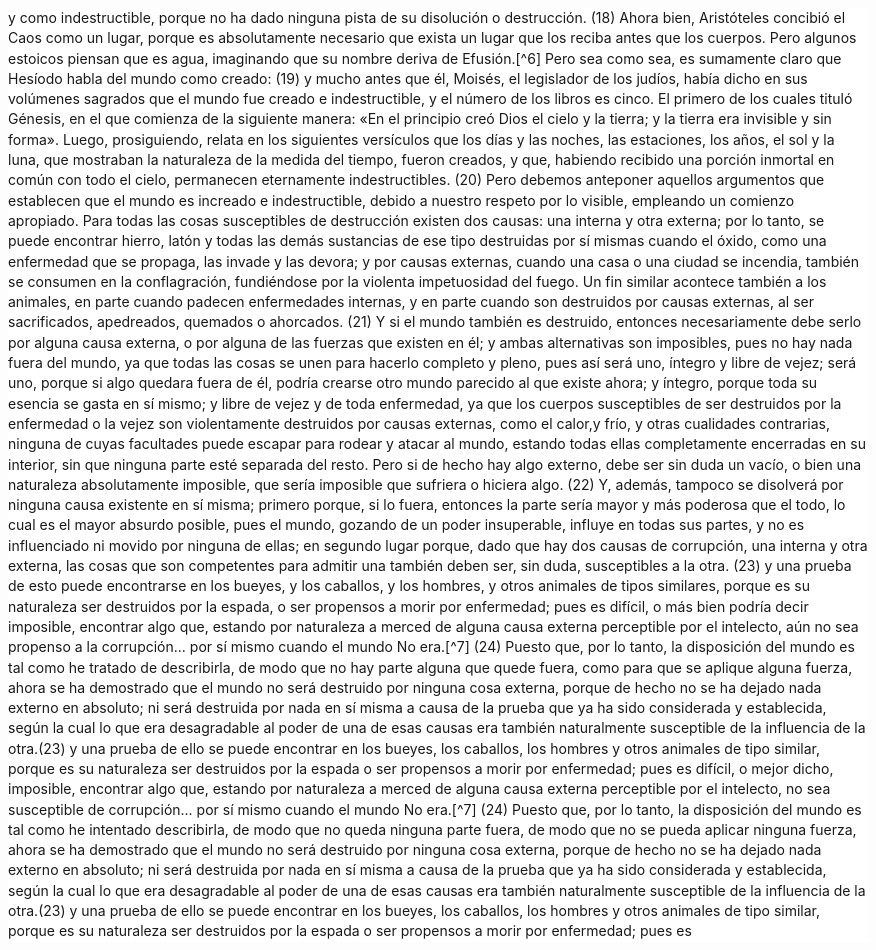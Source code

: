 y como indestructible, porque no ha dado ninguna pista de su disolución o destrucción. <span id="v18">(18)</span> Ahora bien, Aristóteles concibió el Caos como un lugar, porque es absolutamente necesario que exista un lugar que los reciba antes que los cuerpos. Pero algunos estoicos piensan que es agua, imaginando que su nombre deriva de Efusión.[^6] Pero sea como sea, es sumamente claro que Hesíodo habla del mundo como creado: <span id="v19">(19)</span> y mucho antes que él, Moisés, el legislador de los judíos, había dicho en sus volúmenes sagrados que el mundo fue creado e indestructible, y el número de los libros es cinco. El primero de los cuales tituló Génesis, en el que comienza de la siguiente manera: «En el principio creó Dios el cielo y la tierra; y la tierra era invisible y sin forma». Luego, prosiguiendo, relata en los siguientes versículos que los días y las noches, las estaciones, los años, el sol y la luna, que mostraban la naturaleza de la medida del tiempo, fueron creados, y que, habiendo recibido una porción inmortal en común con todo el cielo, permanecen eternamente indestructibles. <span id="v20">(20)</span> Pero debemos anteponer aquellos argumentos que establecen que el mundo es increado e indestructible, debido a nuestro respeto por lo visible, empleando un comienzo apropiado. Para todas las cosas susceptibles de destrucción existen dos causas: una interna y otra externa; por lo tanto, se puede encontrar hierro, latón y todas las demás sustancias de ese tipo destruidas por sí mismas cuando el óxido, como una enfermedad que se propaga, las invade y las devora; y por causas externas, cuando una casa o una ciudad se incendia, también se consumen en la conflagración, fundiéndose por la violenta impetuosidad del fuego. Un fin similar acontece también a los animales, en parte cuando padecen enfermedades internas, y en parte cuando son destruidos por causas externas, al ser sacrificados, apedreados, quemados o ahorcados. <span id="v21">(21)</span> Y si el mundo también es destruido, entonces necesariamente debe serlo por alguna causa externa, o por alguna de las fuerzas que existen en él; y ambas alternativas son imposibles, pues no hay nada fuera del mundo, ya que todas las cosas se unen para hacerlo completo y pleno, pues así será uno, íntegro y libre de vejez; será uno, porque si algo quedara fuera de él, podría crearse otro mundo parecido al que existe ahora; y íntegro, porque toda su esencia se gasta en sí mismo; y libre de vejez y de toda enfermedad, ya que los cuerpos susceptibles de ser destruidos por la enfermedad o la vejez son violentamente destruidos por causas externas, como el calor,y frío, y otras cualidades contrarias, ninguna de cuyas facultades puede escapar para rodear y atacar al mundo, estando todas ellas completamente encerradas en su interior, sin que ninguna parte esté separada del resto. Pero si de hecho hay algo externo, debe ser sin duda un vacío, o bien una naturaleza absolutamente imposible, que sería imposible que sufriera o hiciera algo. <span id="v22">(22)</span> Y, además, tampoco se disolverá por ninguna causa existente en sí misma; primero porque, si lo fuera, entonces la parte sería mayor y más poderosa que el todo, lo cual es el mayor absurdo posible, pues el mundo, gozando de un poder insuperable, influye en todas sus partes, y no es influenciado ni movido por ninguna de ellas; en segundo lugar porque, dado que hay dos causas de corrupción, una interna y otra externa, las cosas que son competentes para admitir una también deben ser, sin duda, susceptibles a la otra. <span id="v23">(23)</span> y una prueba de esto puede encontrarse en los bueyes, y los caballos, y los hombres, y otros animales de tipos similares, porque es su naturaleza ser destruidos por la espada, o ser propensos a morir por enfermedad; pues es difícil, o más bien podría decir imposible, encontrar algo que, estando por naturaleza a merced de alguna causa externa perceptible por el intelecto, aún no sea propenso a la corrupción... por sí mismo cuando el mundo No era.[^7] <span id="v24">(24)</span> Puesto que, por lo tanto, la disposición del mundo es tal como he tratado de describirla, de modo que no hay parte alguna que quede fuera, como para que se aplique alguna fuerza, ahora se ha demostrado que el mundo no será destruido por ninguna cosa externa, porque de hecho no se ha dejado nada externo en absoluto; ni será destruida por nada en sí misma a causa de la prueba que ya ha sido considerada y establecida, según la cual lo que era desagradable al poder de una de esas causas era también naturalmente susceptible de la influencia de la otra.<span id="v23">(23)</span> y una prueba de ello se puede encontrar en los bueyes, los caballos, los hombres y otros animales de tipo similar, porque es su naturaleza ser destruidos por la espada o ser propensos a morir por enfermedad; pues es difícil, o mejor dicho, imposible, encontrar algo que, estando por naturaleza a merced de alguna causa externa perceptible por el intelecto, no sea susceptible de corrupción... por sí mismo cuando el mundo No era.[^7] <span id="v24">(24)</span> Puesto que, por lo tanto, la disposición del mundo es tal como he intentado describirla, de modo que no queda ninguna parte fuera, de modo que no se pueda aplicar ninguna fuerza, ahora se ha demostrado que el mundo no será destruido por ninguna cosa externa, porque de hecho no se ha dejado nada externo en absoluto; ni será destruida por nada en sí misma a causa de la prueba que ya ha sido considerada y establecida, según la cual lo que era desagradable al poder de una de esas causas era también naturalmente susceptible de la influencia de la otra.<span id="v23">(23)</span> y una prueba de ello se puede encontrar en los bueyes, los caballos, los hombres y otros animales de tipo similar, porque es su naturaleza ser destruidos por la espada o ser propensos a morir por enfermedad; pues es